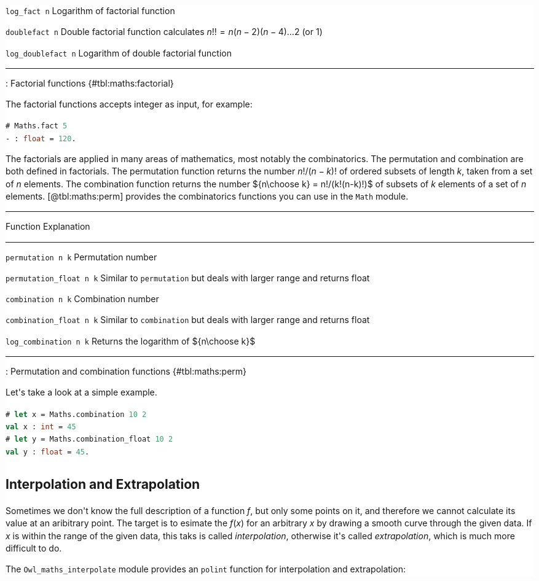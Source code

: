 `log_fact n`      Logarithm of factorial function

`doublefact n`    Double factorial function calculates $n!! = n(n-2)(n-4)\dots 2$ (or 1)

`log_doublefact n` Logarithm of double factorial function
----------------- -----------------------------------------------------------
: Factorial functions {#tbl:maths:factorial}

The factorial functions accepts integer as input, for example:

```ocaml
# Maths.fact 5
- : float = 120.
```

The factorials are applied in many areas of mathematics, most notably the combinatorics.
The permutation and combination are both defined in factorials.
The permutation function returns the number $n!/(n-k)!$ of ordered subsets of length $k$, taken from a set of $n$ elements.
The combination function returns the number ${n\choose k} = n!/(k!(n-k)!)$ of subsets of $k$ elements of a set of $n$ elements.
[@tbl:maths:perm] provides the combinatorics functions you can use in the `Math` module.


----------------------  -----------------------------------------------------------
Function                Explanation
----------------------  -----------------------------------------------------------
`permutation n k`       Permutation number

`permutation_float n k` Similar to `permutation` but deals with larger range and returns float

`combination n k`       Combination number

`combination_float n k` Similar to `combination` but deals with larger range and returns float

`log_combination n k`   Returns the logarithm of ${n\choose k}$
----------------------  -----------------------------------------------------------
: Permutation and combination functions {#tbl:maths:perm}

Let's take a look at a simple example.

```ocaml
# let x = Maths.combination 10 2
val x : int = 45
# let y = Maths.combination_float 10 2
val y : float = 45.
```

## Interpolation and Extrapolation

Sometimes we don't know the full description of a function $f$, but only some points on it, and therefore we cannot calculate its value at an aribitrary point.
The target is to esimate the $f(x)$ for an arbitrary $x$ by drawing a smooth curve through the given data. If $x$ is within the range of the given data, this taks is called *interpolation*, otherwise it's called *extrapolation*, which is much more difficult to do.

The `Owl_maths_interpolate` module provides an `polint` function for interpolation and extrapolation:
